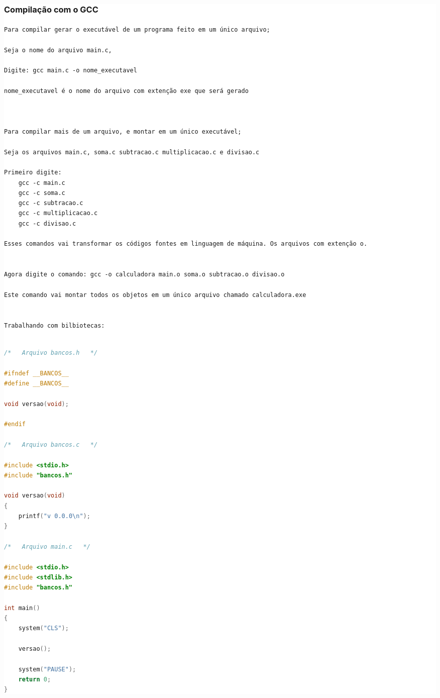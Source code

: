 ### Compilação com o GCC

    Para compilar gerar o executável de um programa feito em um único arquivo;

    Seja o nome do arquivo main.c,

    Digite: gcc main.c -o nome_executavel

    nome_executavel é o nome do arquivo com extenção exe que será gerado



    Para compilar mais de um arquivo, e montar em um único executável;

    Seja os arquivos main.c, soma.c subtracao.c multiplicacao.c e divisao.c

    Primeiro digite: 
        gcc -c main.c
        gcc -c soma.c
        gcc -c subtracao.c
        gcc -c multiplicacao.c
        gcc -c divisao.c

    Esses comandos vai transformar os códigos fontes em linguagem de máquina. Os arquivos com extenção o.


    Agora digite o comando: gcc -o calculadora main.o soma.o subtracao.o divisao.o

    Este comando vai montar todos os objetos em um único arquivo chamado calculadora.exe


    Trabalhando com bilbiotecas:

```C

/*   Arquivo bancos.h   */

#ifndef __BANCOS__
#define __BANCOS__

void versao(void);

#endif

/*   Arquivo bancos.c   */

#include <stdio.h>
#include "bancos.h"

void versao(void)
{
    printf("v 0.0.0\n");
}

/*   Arquivo main.c   */

#include <stdio.h>
#include <stdlib.h>
#include "bancos.h"

int main()
{
    system("CLS");

    versao();

    system("PAUSE");
    return 0;
}
```